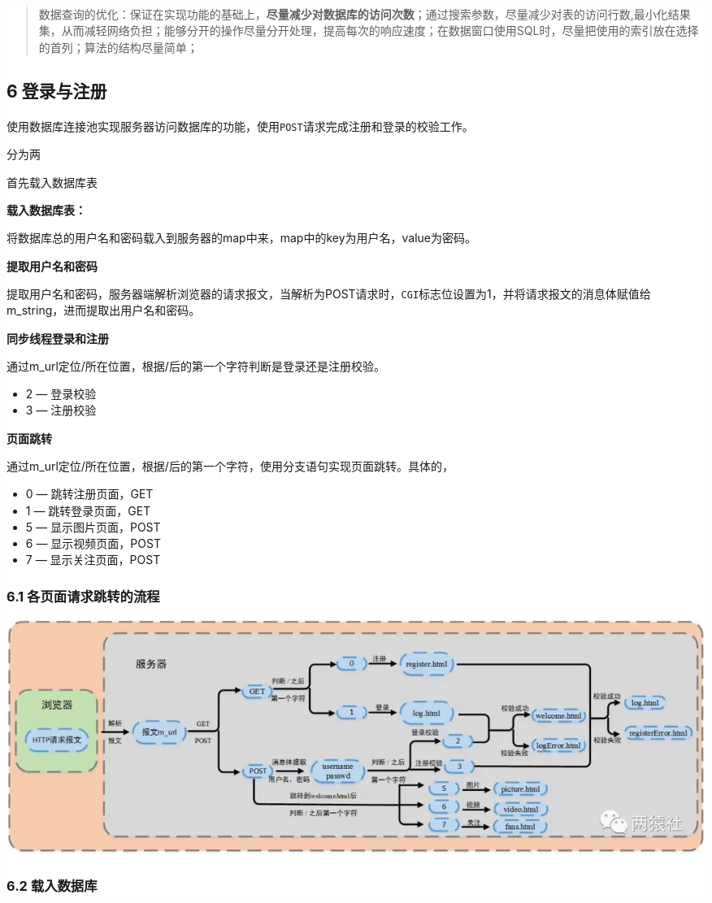 > 数据查询的优化：保证在实现功能的基础上，**尽量减少对数据库的访问次数**；通过搜索参数，尽量减少对表的访问行数,最小化结果集，从而减轻网络负担；能够分开的操作尽量分开处理，提高每次的响应速度；在数据窗口使用SQL时，尽量把使用的索引放在选择的首列；算法的结构尽量简单；

## 6 登录与注册

使用数据库连接池实现服务器访问数据库的功能，使用`POST`请求完成注册和登录的校验工作。

分为两

首先载入数据库表

**载入数据库表：**

将数据库总的用户名和密码载入到服务器的map中来，map中的key为用户名，value为密码。

**提取用户名和密码**

提取用户名和密码，服务器端解析浏览器的请求报文，当解析为POST请求时，`CGI`标志位设置为1，并将请求报文的消息体赋值给m_string，进而提取出用户名和密码。

**同步线程登录和注册**

通过m_url定位/所在位置，根据/后的第一个字符判断是登录还是注册校验。

- 2 — 登录校验
- 3 — 注册校验

**页面跳转**

通过m_url定位/所在位置，根据/后的第一个字符，使用分支语句实现页面跳转。具体的，

- 0 — 跳转注册页面，GET
- 1 — 跳转登录页面，GET
- 5 — 显示图片页面，POST
- 6 — 显示视频页面，POST
- 7 — 显示关注页面，POST

### 6.1 各页面请求跳转的流程

![图片](image/54fa1c74f9ea12435518f92edff7fa6a.jpeg)

### 6.2 载入数据库
